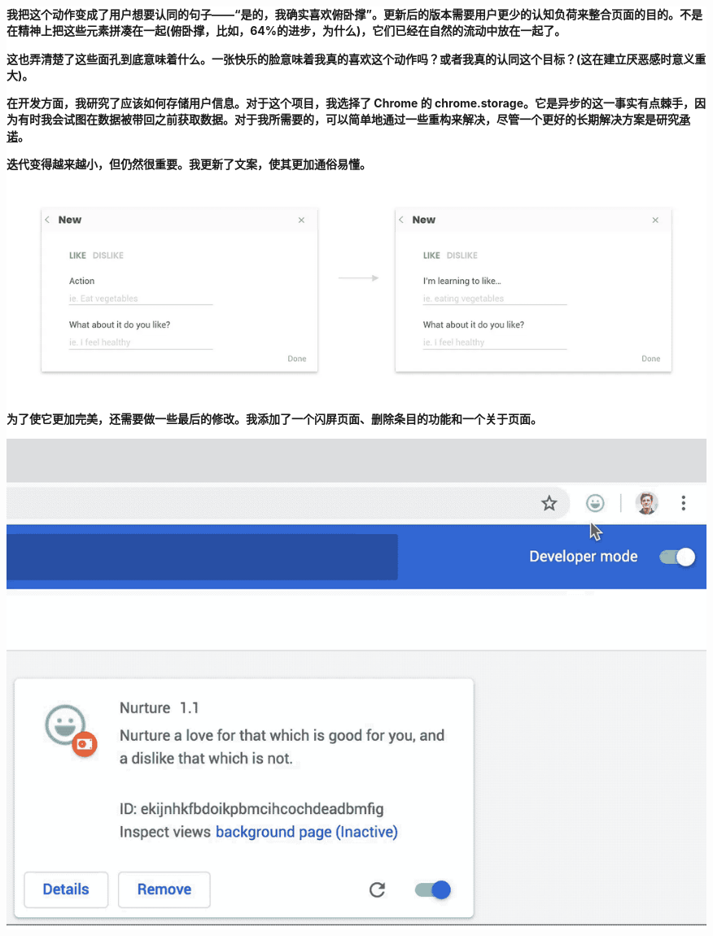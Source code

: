 **我把这个动作变成了用户想要认同的句子——“是的，我确实喜欢俯卧撑”。更新后的版本需要用户更少的认知负荷来整合页面的目的。不是在精神上把这些元素拼凑在一起(俯卧撑，比如，64%的进步，为什么)，它们已经在自然的流动中放在一起了。**

**这也弄清楚了这些面孔到底意味着什么。一张快乐的脸意味着我真的喜欢这个动作吗？或者我真的认同这个目标？(这在建立厌恶感时意义重大)。**

**在开发方面，我研究了应该如何存储用户信息。对于这个项目，我选择了 Chrome 的 chrome.storage。它是异步的这一事实有点棘手，因为有时我会试图在数据被带回之前获取数据。对于我所需要的，可以简单地通过一些重构来解决，尽管一个更好的长期解决方案是研究[承诺](https://developer.mozilla.org/en-US/docs/Web/JavaScript/Reference/Global_Objects/Promise)。**

**迭代变得越来越小，但仍然很重要。我更新了文案，使其更加通俗易懂。**

**![](img/f065bdb84e97422689a52f6270542138.png)**

**为了使它更加完美，还需要做一些最后的修改。我添加了一个闪屏页面、删除条目的功能和一个关于页面。**

**![](img/fc65d26287d0f18b9900825ddb0e2d8d.png)**
